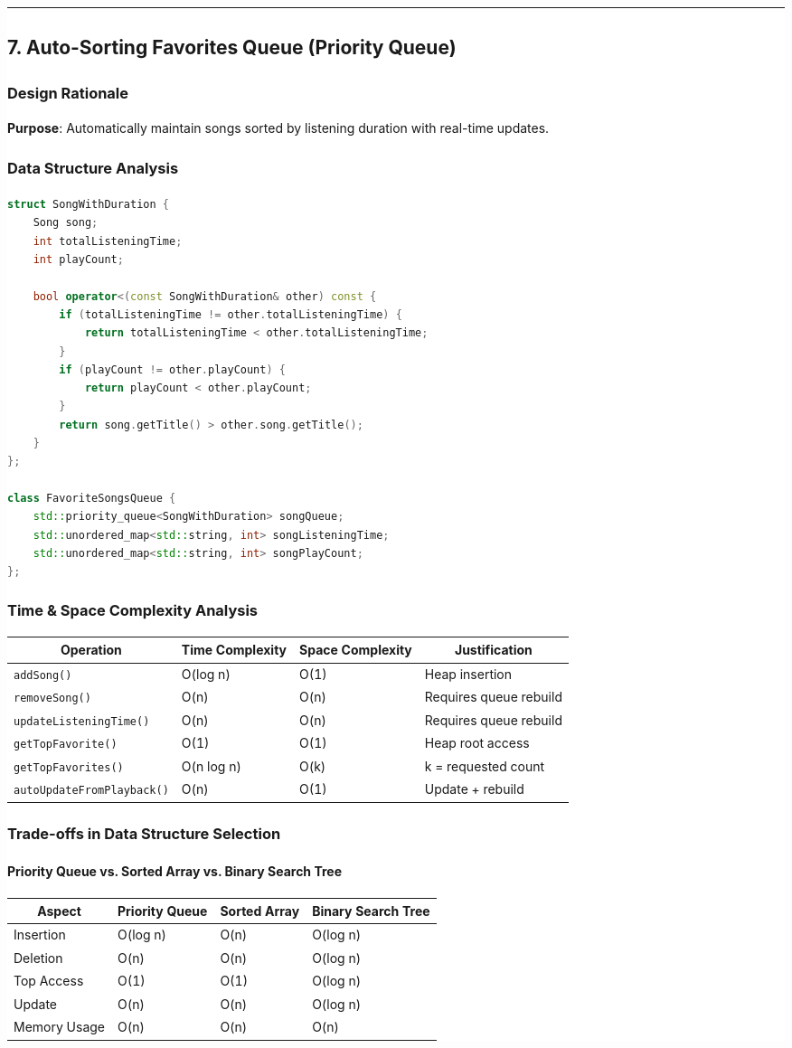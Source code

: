 
---

## 7. Auto-Sorting Favorites Queue (Priority Queue)

### Design Rationale
**Purpose**: Automatically maintain songs sorted by listening duration with real-time updates.

### Data Structure Analysis
```cpp
struct SongWithDuration {
    Song song;
    int totalListeningTime;
    int playCount;
    
    bool operator<(const SongWithDuration& other) const {
        if (totalListeningTime != other.totalListeningTime) {
            return totalListeningTime < other.totalListeningTime;
        }
        if (playCount != other.playCount) {
            return playCount < other.playCount;
        }
        return song.getTitle() > other.song.getTitle();
    }
};

class FavoriteSongsQueue {
    std::priority_queue<SongWithDuration> songQueue;
    std::unordered_map<std::string, int> songListeningTime;
    std::unordered_map<std::string, int> songPlayCount;
};
```

### Time & Space Complexity Analysis
| Operation | Time Complexity | Space Complexity | Justification |
|-----------|----------------|------------------|---------------|
| `addSong()` | O(log n) | O(1) | Heap insertion |
| `removeSong()` | O(n) | O(n) | Requires queue rebuild |
| `updateListeningTime()` | O(n) | O(n) | Requires queue rebuild |
| `getTopFavorite()` | O(1) | O(1) | Heap root access |
| `getTopFavorites()` | O(n log n) | O(k) | k = requested count |
| `autoUpdateFromPlayback()` | O(n) | O(1) | Update + rebuild |

### Trade-offs in Data Structure Selection

#### Priority Queue vs. Sorted Array vs. Binary Search Tree
| Aspect | Priority Queue | Sorted Array | Binary Search Tree |
|--------|----------------|--------------|-------------------|
| Insertion | O(log n) | O(n) | O(log n) |
| Deletion | O(n) | O(n) | O(log n) |
| Top Access | O(1) | O(1) | O(log n) |
| Update | O(n) | O(n) | O(log n) |
| Memory Usage | O(n) | O(n) | O(n) |

